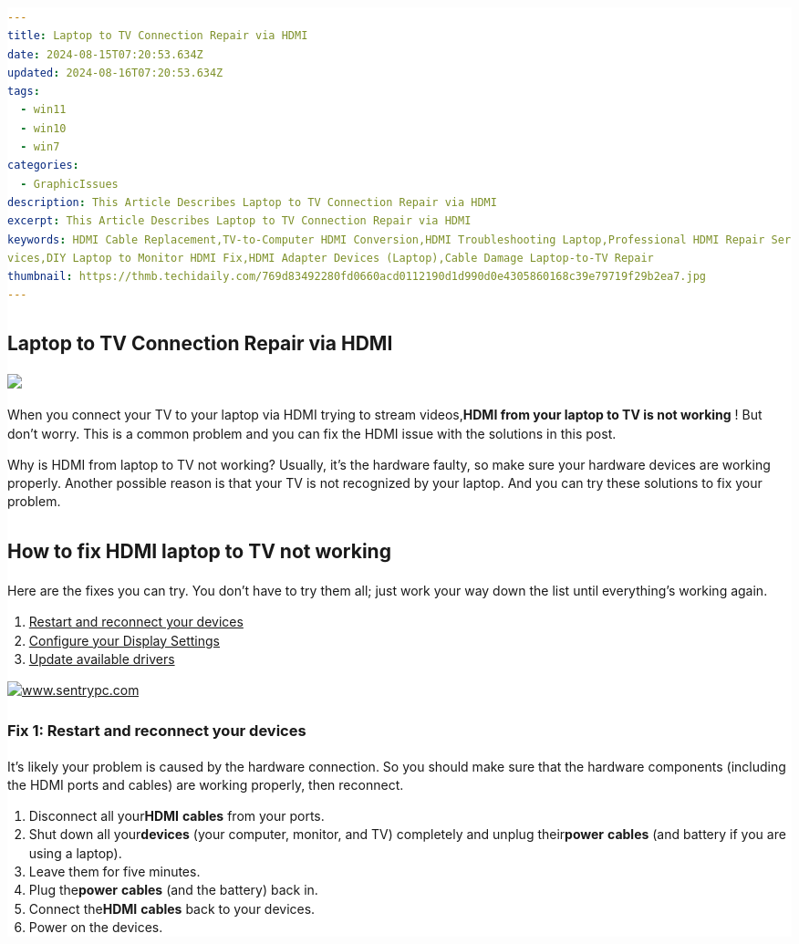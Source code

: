 ```yaml
---
title: Laptop to TV Connection Repair via HDMI
date: 2024-08-15T07:20:53.634Z
updated: 2024-08-16T07:20:53.634Z
tags:
  - win11
  - win10
  - win7
categories:
  - GraphicIssues
description: This Article Describes Laptop to TV Connection Repair via HDMI
excerpt: This Article Describes Laptop to TV Connection Repair via HDMI
keywords: HDMI Cable Replacement,TV-to-Computer HDMI Conversion,HDMI Troubleshooting Laptop,Professional HDMI Repair Services,DIY Laptop to Monitor HDMI Fix,HDMI Adapter Devices (Laptop),Cable Damage Laptop-to-TV Repair
thumbnail: https://thmb.techidaily.com/769d83492280fd0660acd0112190d1d990d0e4305860168c39e79719f29b2ea7.jpg
---
```


## Laptop to TV Connection Repair via HDMI

![](https://images.drivereasy.com/wp-content/uploads/2018/03/img_5aa0dd4731ba1.jpg)

 When you connect your TV to your laptop via HDMI trying to stream videos,**HDMI from your laptop to TV is not working** ! But don’t worry. This is a common problem and you can fix the HDMI issue with the solutions in this post.

 Why is HDMI from laptop to TV not working? Usually, it’s the hardware faulty, so make sure your hardware devices are working properly. Another possible reason is that your TV is not recognized by your laptop. And you can try these solutions to fix your problem.

## How to fix HDMI laptop to TV not working

 Here are the fixes you can try. You don’t have to try them all; just work your way down the list until everything’s working again.

1. [Restart and reconnect your devices](#F1)
2. [Configure your Display Settings](#F2)
3. [Update available drivers](#F3)


<a href="https://sentrypc.7eer.net/c/5597632/398453/3022" target="_top" id="398453"><img src="//a.impactradius-go.com/display-ad/3022-398453" border="0" alt="www.sentrypc.com" width="580" height="400"/></a><img height="0" width="0" src="https://sentrypc.7eer.net/i/5597632/398453/3022" style="position:absolute;visibility:hidden;" border="0" />

### Fix 1: Restart and reconnect your devices

 It’s likely your problem is caused by the hardware connection. So you should make sure that the hardware components (including the HDMI ports and cables) are working properly, then reconnect.

1. Disconnect all your**HDMI** **cables** from your ports.
2. Shut down all your**devices** (your computer, monitor, and TV) completely and unplug their**power** **cables** (and battery if you are using a laptop).
3. Leave them for five minutes.
4. Plug the**power** **cables** (and the battery) back in.
5. Connect the**HDMI** **cables** back to your devices.
6. Power on the devices.
